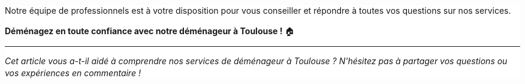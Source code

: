 Notre équipe de professionnels est à votre disposition pour vous conseiller et répondre à toutes vos questions sur nos services.

**Déménagez en toute confiance avec notre déménageur à Toulouse !** 🏠

---

*Cet article vous a-t-il aidé à comprendre nos services de déménageur à Toulouse ? N'hésitez pas à partager vos questions ou vos expériences en commentaire !*
